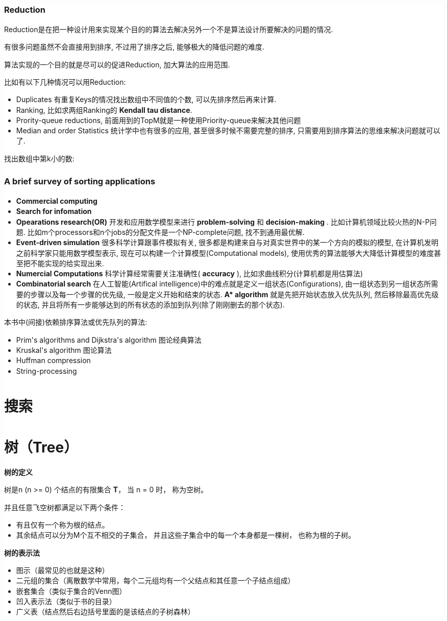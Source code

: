 ### Reduction 

Reduction是在把一种设计用来实现某个目的的算法去解决另外一个不是算法设计所要解决的问题的情况.

有很多问题虽然不会直接用到排序, 不过用了排序之后, 能够极大的降低问题的难度.

算法实现的一个目的就是尽可以的促进Reduction, 加大算法的应用范围.

比如有以下几种情况可以用Reduction:

* Duplicates 有重复Keys的情况找出数组中不同值的个数, 可以先排序然后再来计算.
* Ranking, 比如求两组Ranking的 **Kendall tau distance**.
*  Prority-queue reductions, 前面用到的TopM就是一种使用Priority-queue来解决其他问题
*  Median and order Statistics 统计学中也有很多的应用, 甚至很多时候不需要完整的排序, 只需要用到排序算法的思维来解决问题就可以了.

找出数组中第k小的数:

### A brief survey of sorting applications

* **Commercial computing** 
* **Search for infomation**
* **Opearations research(OR)** 开发和应用数学模型来进行 **problem-solving** 和 **decision-making** . 比如计算机领域比较火热的N-P问题. 比如m个processors和n个jobs的分配文件是一个NP-complete问题, 找不到通用最优解.
* **Event-driven simulation** 很多科学计算跟事件模拟有关, 很多都是构建来自与对真实世界中的某一个方向的模拟的模型, 在计算机发明之前科学家只能用数学模型表示, 现在可以构建一个计算模型(Computational models), 使用优秀的算法能够大大降低计算模型的难度甚至把不能实现的给实现出来.
* **Numercial Computations** 科学计算经常需要关注准确性( **accuracy** ), 比如求曲线积分(计算机都是用估算法)
* **Combinatorial search** 在人工智能(Artifical intelligence)中的难点就是定义一组状态(Configurations), 由一组状态到另一组状态所需要的步骤以及每一个步骤的优先级, 一般是定义开始和结束的状态. **A\* algorithm** 就是先把开始状态放入优先队列, 然后移除最高优先级的状态, 并且将所有一步能够达到的所有状态的添加到队列(除了刚刚删去的那个状态). 

本书中(间接)依赖排序算法或优先队列的算法:

* Prim's algorithms and Dijkstra's algorithm 图论经典算法
* Kruskal's algorithm 图论算法
* Huffman compression
* String-processing 

# 搜索

# 树（Tree）

**树的定义**

树是n (n >= 0) 个结点的有限集合 **T**， 当 n = 0 时， 称为空树。

并且任意飞空树都满足以下两个条件：

* 有且仅有一个称为根的结点。
* 其余结点可以分为M个互不相交的子集合， 并且这些子集合中的每一个本身都是一棵树， 也称为根的子树。

**树的表示法**

* 图示（最常见的也就是这种）
* 二元组的集合（离散数学中常用，每个二元组均有一个父结点和其任意一个子结点组成）
* 嵌套集合（类似于集合的Venn图）
* 凹入表示法（类似于书的目录）
* 广义表（结点然后右边括号里面的是该结点的子树森林）
